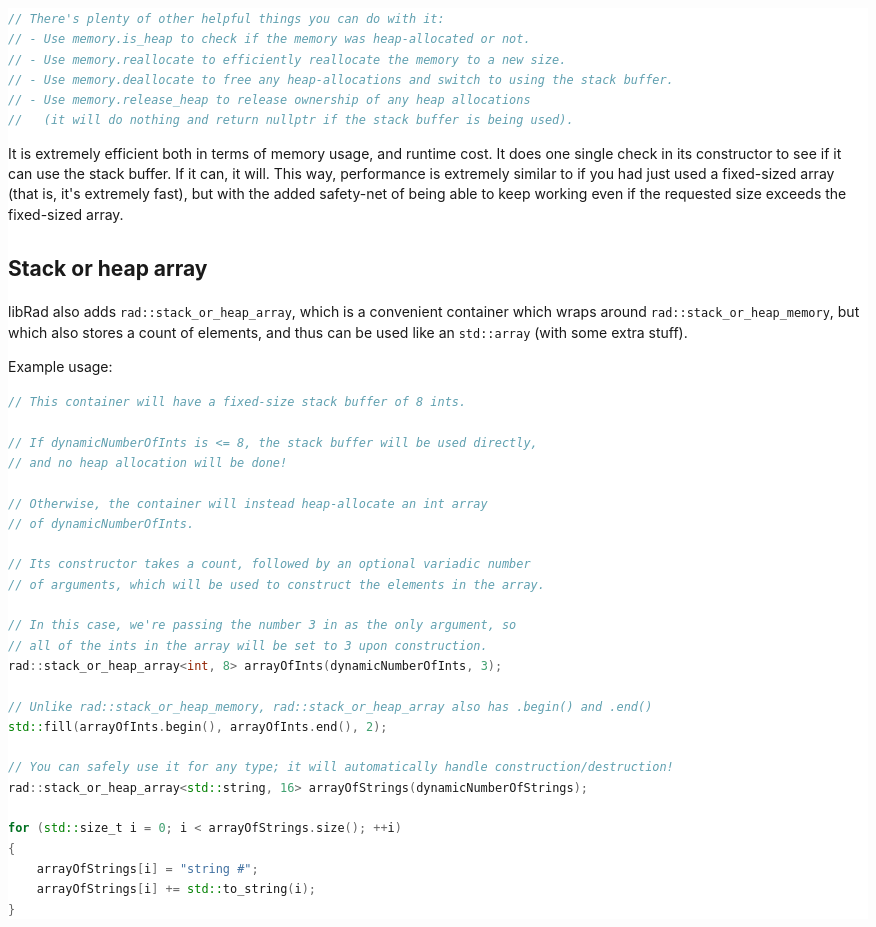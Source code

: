 ```cpp
// There's plenty of other helpful things you can do with it:
// - Use memory.is_heap to check if the memory was heap-allocated or not.
// - Use memory.reallocate to efficiently reallocate the memory to a new size.
// - Use memory.deallocate to free any heap-allocations and switch to using the stack buffer.
// - Use memory.release_heap to release ownership of any heap allocations
//   (it will do nothing and return nullptr if the stack buffer is being used).
```

It is extremely efficient both in terms of memory usage, and runtime cost.
It does one single check in its constructor to see if it can use the stack buffer.
If it can, it will. This way, performance is extremely similar to if you had
just used a fixed-sized array (that is, it's extremely fast), but with the added
safety-net of being able to keep working even if the requested size exceeds
the fixed-sized array.

## Stack or heap array

libRad also adds `rad::stack_or_heap_array`, which is a convenient container which
wraps around `rad::stack_or_heap_memory`, but which also stores a count of elements,
and thus can be used like an `std::array` (with some extra stuff).

Example usage:

```cpp
// This container will have a fixed-size stack buffer of 8 ints.

// If dynamicNumberOfInts is <= 8, the stack buffer will be used directly,
// and no heap allocation will be done!

// Otherwise, the container will instead heap-allocate an int array
// of dynamicNumberOfInts.

// Its constructor takes a count, followed by an optional variadic number
// of arguments, which will be used to construct the elements in the array.

// In this case, we're passing the number 3 in as the only argument, so
// all of the ints in the array will be set to 3 upon construction.
rad::stack_or_heap_array<int, 8> arrayOfInts(dynamicNumberOfInts, 3);

// Unlike rad::stack_or_heap_memory, rad::stack_or_heap_array also has .begin() and .end()
std::fill(arrayOfInts.begin(), arrayOfInts.end(), 2);

// You can safely use it for any type; it will automatically handle construction/destruction!
rad::stack_or_heap_array<std::string, 16> arrayOfStrings(dynamicNumberOfStrings);

for (std::size_t i = 0; i < arrayOfStrings.size(); ++i)
{
    arrayOfStrings[i] = "string #";
    arrayOfStrings[i] += std::to_string(i);
}
```
